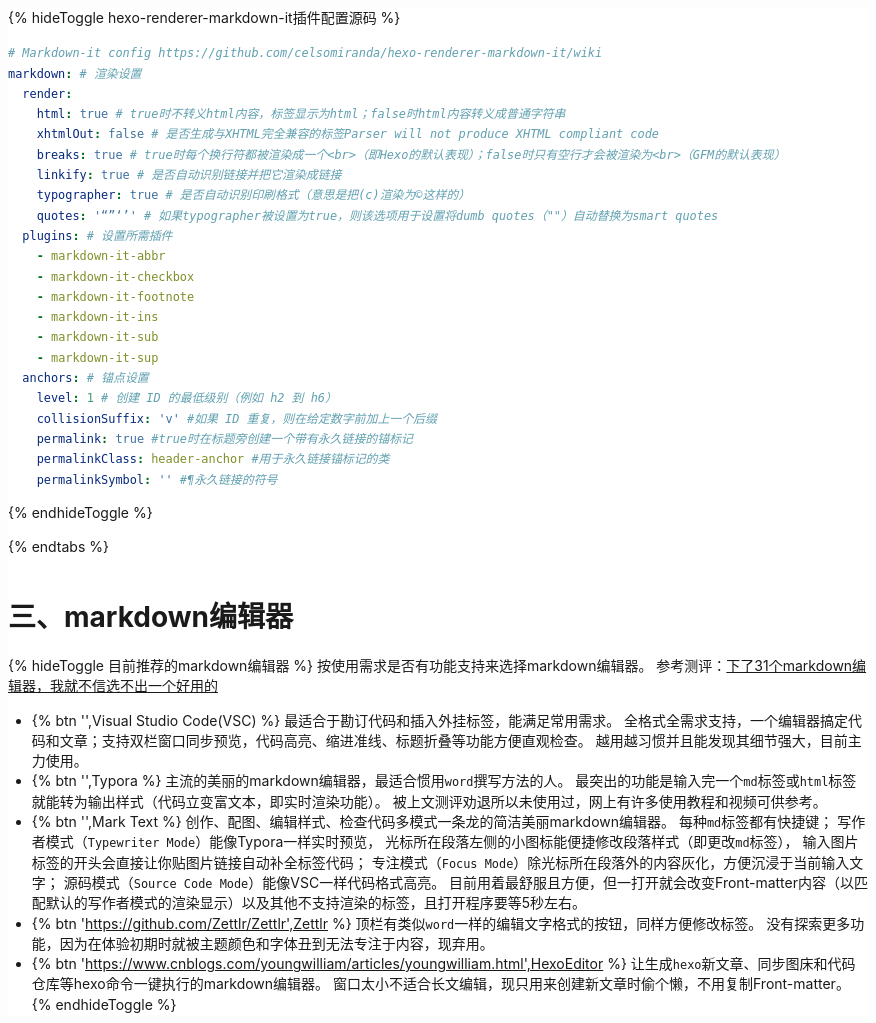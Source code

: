 {% hideToggle hexo-renderer-markdown-it插件配置源码 %}

```yml
# Markdown-it config https://github.com/celsomiranda/hexo-renderer-markdown-it/wiki
markdown: # 渲染设置
  render:
    html: true # true时不转义html内容，标签显示为html；false时html内容转义成普通字符串
    xhtmlOut: false # 是否生成与XHTML完全兼容的标签Parser will not produce XHTML compliant code
    breaks: true # true时每个换行符都被渲染成一个<br>（即Hexo的默认表现）；false时只有空行才会被渲染为<br>（GFM的默认表现）
    linkify: true # 是否自动识别链接并把它渲染成链接
    typographer: true # 是否自动识别印刷格式（意思是把(c)渲染为©这样的）
    quotes: '“”‘’' # 如果typographer被设置为true，则该选项用于设置将dumb quotes（""）自动替换为smart quotes
  plugins: # 设置所需插件
    - markdown-it-abbr
    - markdown-it-checkbox
    - markdown-it-footnote
    - markdown-it-ins
    - markdown-it-sub
    - markdown-it-sup
  anchors: # 锚点设置
    level: 1 # 创建 ID 的最低级别（例如 h2 到 h6）
    collisionSuffix: 'v' #如果 ID 重复，则在给定数字前加上一个后缀
    permalink: true #true时在标题旁创建一个带有永久链接的锚标记
    permalinkClass: header-anchor #用于永久链接锚标记的类
    permalinkSymbol: '' #¶永久链接的符号
```
{% endhideToggle %}

{% endtabs %}

# 三、markdown编辑器

{% hideToggle 目前推荐的markdown编辑器 %}
按使用需求是否有功能支持来选择markdown编辑器。
参考测评：[下了31个markdown编辑器，我就不信选不出一个好用的](https://zhuanlan.zhihu.com/p/208791140)

- {% btn '',Visual Studio Code(VSC) %}
最适合于勘订代码和插入外挂标签，能满足常用需求。
全格式全需求支持，一个编辑器搞定代码和文章；支持双栏窗口同步预览，代码高亮、缩进准线、标题折叠等功能方便直观检查。
越用越习惯并且能发现其细节强大，目前主力使用。
- {% btn '',Typora %}
主流的美丽的markdown编辑器，最适合惯用`word`撰写方法的人。
最突出的功能是输入完一个`md`标签或`html`标签就能转为输出样式（代码立变富文本，即实时渲染功能）。
被上文测评劝退所以未使用过，网上有许多使用教程和视频可供参考。
- {% btn '',Mark Text %}
创作、配图、编辑样式、检查代码多模式一条龙的简洁美丽markdown编辑器。
    每种`md`标签都有快捷键；
    写作者模式（`Typewriter Mode`）能像Typora一样实时预览，
    光标所在段落左侧的小图标能便捷修改段落样式（即更改`md`标签），
    输入图片标签的开头会直接让你贴图片链接自动补全标签代码；
    专注模式（`Focus Mode`）除光标所在段落外的内容灰化，方便沉浸于当前输入文字；
    源码模式（`Source Code Mode`）能像VSC一样代码格式高亮。
目前用着最舒服且方便，但一打开就会改变Front-matter内容（以匹配默认的写作者模式的渲染显示）以及其他不支持渲染的标签，且打开程序要等5秒左右。
- {% btn 'https://github.com/Zettlr/Zettlr',Zettlr %}
顶栏有类似`word`一样的编辑文字格式的按钮，同样方便修改标签。
没有探索更多功能，因为在体验初期时就被主题颜色和字体丑到无法专注于内容，现弃用。
- {% btn 'https://www.cnblogs.com/youngwilliam/articles/youngwilliam.html',HexoEditor %}
让生成`hexo`新文章、同步图床和代码仓库等hexo命令一键执行的markdown编辑器。
窗口太小不适合长文编辑，现只用来创建新文章时偷个懒，不用复制Front-matter。
{% endhideToggle %}
